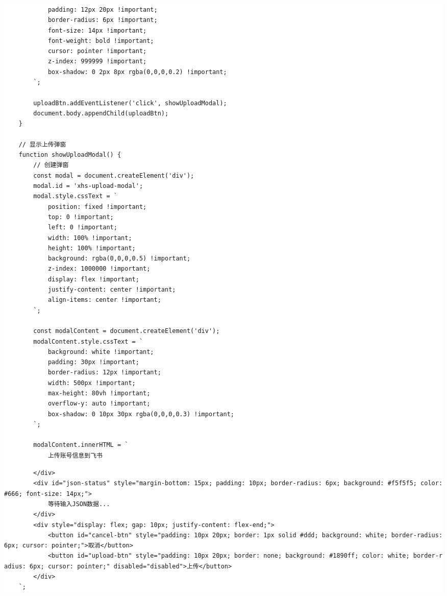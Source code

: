 ```
            padding: 12px 20px !important;
            border-radius: 6px !important;
            font-size: 14px !important;
            font-weight: bold !important;
            cursor: pointer !important;
            z-index: 999999 !important;
            box-shadow: 0 2px 8px rgba(0,0,0,0.2) !important;
        `;

        uploadBtn.addEventListener('click', showUploadModal);
        document.body.appendChild(uploadBtn);
    }

    // 显示上传弹窗
    function showUploadModal() {
        // 创建弹窗
        const modal = document.createElement('div');
        modal.id = 'xhs-upload-modal';
        modal.style.cssText = `
            position: fixed !important;
            top: 0 !important;
            left: 0 !important;
            width: 100% !important;
            height: 100% !important;
            background: rgba(0,0,0,0.5) !important;
            z-index: 1000000 !important;
            display: flex !important;
            justify-content: center !important;
            align-items: center !important;
        `;

        const modalContent = document.createElement('div');
        modalContent.style.cssText = `
            background: white !important;
            padding: 30px !important;
            border-radius: 12px !important;
            width: 500px !important;
            max-height: 80vh !important;
            overflow-y: auto !important;
            box-shadow: 0 10px 30px rgba(0,0,0,0.3) !important;
        `;

        modalContent.innerHTML = `
            上传账号信息到飞书

```
            </div>
            <div id="json-status" style="margin-bottom: 15px; padding: 10px; border-radius: 6px; background: #f5f5f5; color: #666; font-size: 14px;">
                等待输入JSON数据...
            </div>
            <div style="display: flex; gap: 10px; justify-content: flex-end;">
                <button id="cancel-btn" style="padding: 10px 20px; border: 1px solid #ddd; background: white; border-radius: 6px; cursor: pointer;">取消</button>
                <button id="upload-btn" style="padding: 10px 20px; border: none; background: #1890ff; color: white; border-radius: 6px; cursor: pointer;" disabled="disabled">上传</button>
            </div>
        `;

